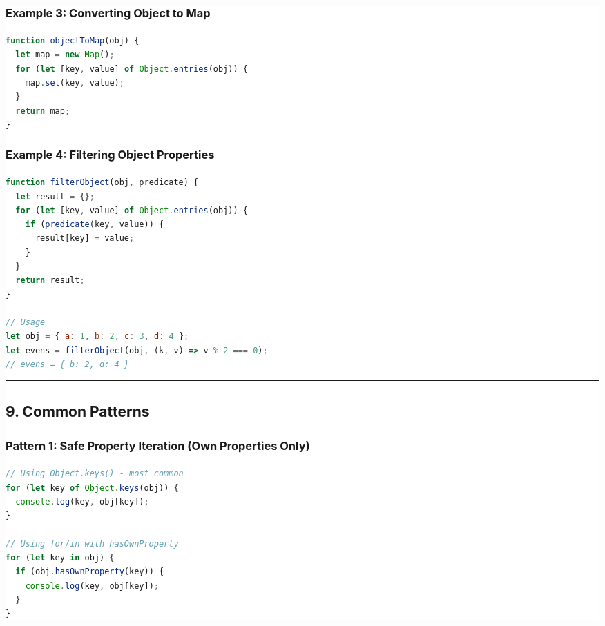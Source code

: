 ### Example 3: Converting Object to Map

```javascript
function objectToMap(obj) {
  let map = new Map();
  for (let [key, value] of Object.entries(obj)) {
    map.set(key, value);
  }
  return map;
}
```

### Example 4: Filtering Object Properties

```javascript
function filterObject(obj, predicate) {
  let result = {};
  for (let [key, value] of Object.entries(obj)) {
    if (predicate(key, value)) {
      result[key] = value;
    }
  }
  return result;
}

// Usage
let obj = { a: 1, b: 2, c: 3, d: 4 };
let evens = filterObject(obj, (k, v) => v % 2 === 0);
// evens = { b: 2, d: 4 }
```

---

## 9. Common Patterns

### Pattern 1: Safe Property Iteration (Own Properties Only)

```javascript
// Using Object.keys() - most common
for (let key of Object.keys(obj)) {
  console.log(key, obj[key]);
}

// Using for/in with hasOwnProperty
for (let key in obj) {
  if (obj.hasOwnProperty(key)) {
    console.log(key, obj[key]);
  }
}
```
